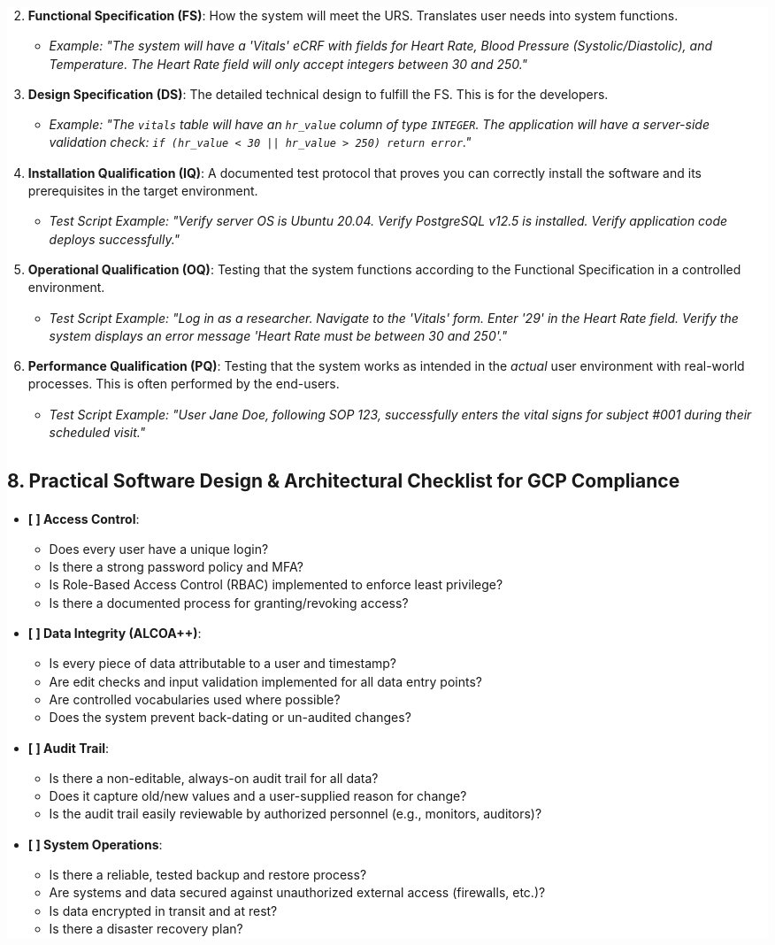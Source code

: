 2.  **Functional Specification (FS)**: How the system will meet the URS. Translates user needs into system functions.
    *   *Example: "The system will have a 'Vitals' eCRF with fields for Heart Rate, Blood Pressure (Systolic/Diastolic), and Temperature. The Heart Rate field will only accept integers between 30 and 250."*

3.  **Design Specification (DS)**: The detailed technical design to fulfill the FS. This is for the developers.
    *   *Example: "The `vitals` table will have an `hr_value` column of type `INTEGER`. The application will have a server-side validation check: `if (hr_value < 30 || hr_value > 250) return error`."*

4.  **Installation Qualification (IQ)**: A documented test protocol that proves you can correctly install the software and its prerequisites in the target environment.
    *   *Test Script Example: "Verify server OS is Ubuntu 20.04. Verify PostgreSQL v12.5 is installed. Verify application code deploys successfully."*

5.  **Operational Qualification (OQ)**: Testing that the system functions according to the Functional Specification in a controlled environment.
    *   *Test Script Example: "Log in as a researcher. Navigate to the 'Vitals' form. Enter '29' in the Heart Rate field. Verify the system displays an error message 'Heart Rate must be between 30 and 250'."*

6.  **Performance Qualification (PQ)**: Testing that the system works as intended in the *actual* user environment with real-world processes. This is often performed by the end-users.
    *   *Test Script Example: "User Jane Doe, following SOP 123, successfully enters the vital signs for subject #001 during their scheduled visit."*

## 8. Practical Software Design & Architectural Checklist for GCP Compliance
<a name="checklist"></a>

*   **[ ] Access Control**:
    *   Does every user have a unique login?
    *   Is there a strong password policy and MFA?
    *   Is Role-Based Access Control (RBAC) implemented to enforce least privilege?
    *   Is there a documented process for granting/revoking access?

*   **[ ] Data Integrity (ALCOA++)**:
    *   Is every piece of data attributable to a user and timestamp?
    *   Are edit checks and input validation implemented for all data entry points?
    *   Are controlled vocabularies used where possible?
    *   Does the system prevent back-dating or un-audited changes?

*   **[ ] Audit Trail**:
    *   Is there a non-editable, always-on audit trail for all data?
    *   Does it capture old/new values and a user-supplied reason for change?
    *   Is the audit trail easily reviewable by authorized personnel (e.g., monitors, auditors)?

*   **[ ] System Operations**:
    *   Is there a reliable, tested backup and restore process?
    *   Are systems and data secured against unauthorized external access (firewalls, etc.)?
    *   Is data encrypted in transit and at rest?
    *   Is there a disaster recovery plan?
